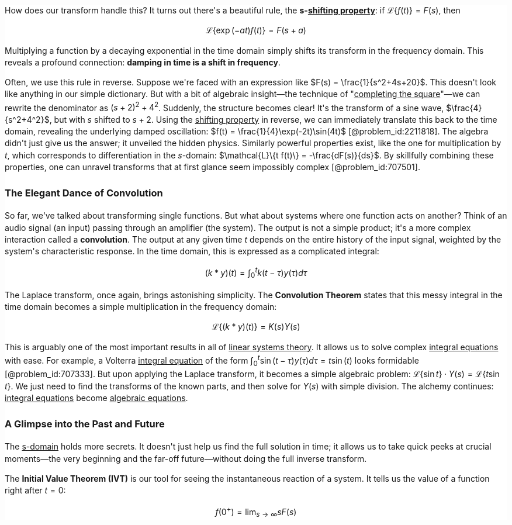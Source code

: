 How does our transform handle this? It turns out there's a beautiful rule, the **s-[shifting property](@article_id:269285)**: if $\mathcal{L}\{f(t)\} = F(s)$, then

$$\mathcal{L}\{\exp(-at)f(t)\} = F(s+a)$$

Multiplying a function by a decaying exponential in the time domain simply shifts its transform in the frequency domain. This reveals a profound connection: **damping in time is a shift in frequency**.

Often, we use this rule in reverse. Suppose we're faced with an expression like $F(s) = \frac{1}{s^2+4s+20}$. This doesn't look like anything in our simple dictionary. But with a bit of algebraic insight—the technique of "[completing the square](@article_id:264986)"—we can rewrite the denominator as $(s+2)^2 + 4^2$. Suddenly, the structure becomes clear! It's the transform of a sine wave, $\frac{4}{s^2+4^2}$, but with $s$ shifted to $s+2$. Using the [shifting property](@article_id:269285) in reverse, we can immediately translate this back to the time domain, revealing the underlying damped oscillation: $f(t) = \frac{1}{4}\exp(-2t)\sin(4t)$ [@problem_id:2211818]. The
algebra didn't just give us the answer; it unveiled the hidden physics. Similarly powerful properties exist, like the one for multiplication by $t$, which corresponds to differentiation in the $s$-domain: $\mathcal{L}\{t f(t)\} = -\frac{dF(s)}{ds}$. By skillfully combining these properties, one can unravel transforms that at first glance seem impossibly complex [@problem_id:707501].

### The Elegant Dance of Convolution

So far, we've talked about transforming single functions. But what about systems where one function acts on another? Think of an audio signal (an input) passing through an amplifier (the system). The output is not a simple product; it's a more complex interaction called a **convolution**. The output at any given time $t$ depends on the entire history of the input signal, weighted by the system's characteristic response. In the time domain, this is expressed as a complicated integral:

$$(k * y)(t) = \int_0^t k(t-\tau) y(\tau) d\tau$$

The Laplace transform, once again, brings astonishing simplicity. The **Convolution Theorem** states that this messy integral in the time domain becomes a simple multiplication in the frequency domain:

$$\mathcal{L}\{(k * y)(t)\} = K(s) Y(s)$$

This is arguably one of the most important results in all of [linear systems theory](@article_id:172331). It allows us to solve complex [integral equations](@article_id:138149) with ease. For example, a Volterra [integral equation](@article_id:164811) of the form $\int_0^t \sin(t-\tau) y(\tau) d\tau = t \sin(t)$ looks formidable [@problem_id:707333]. But upon applying the Laplace transform, it becomes a simple algebraic problem: $\mathcal{L}\{\sin t\} \cdot Y(s) = \mathcal{L}\{t\sin t\}$. We just need to find the transforms of the known parts, and then solve for $Y(s)$ with simple division. The alchemy continues: [integral equations](@article_id:138149) become [algebraic equations](@article_id:272171).

### A Glimpse into the Past and Future

The [s-domain](@article_id:260110) holds more secrets. It doesn't just help us find the full solution in time; it allows us to take quick peeks at crucial moments—the very beginning and the far-off future—without doing the full inverse transform.

The **Initial Value Theorem (IVT)** is our tool for seeing the instantaneous reaction of a system. It tells us the value of a function right after $t=0$:

$$f(0^+) = \lim_{s \to \infty} sF(s)$$
